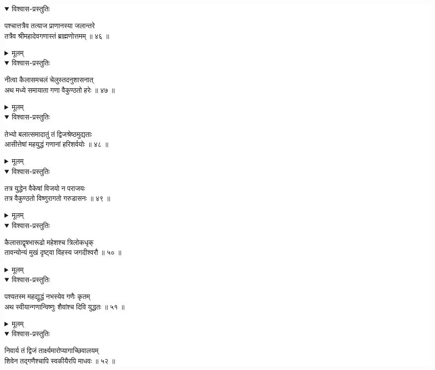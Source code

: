

<details open><summary>विश्वास-प्रस्तुतिः</summary>

पश्चात्तत्रैव तत्याज प्राणानस्या जलान्तरे  
तत्रैव श्रीमहादेवगणास्तं ब्राह्मणोत्तमम् ॥ ४६ ॥
</details>

<details><summary>मूलम्</summary></details>



<details open><summary>विश्वास-प्रस्तुतिः</summary>

नीत्वा कैलासमचलं चेलुस्तदनुशासनात्  
अथ मध्ये समायाता गणा वैकुण्ठतो हरेः ॥ ४७ ॥
</details>

<details><summary>मूलम्</summary></details>



<details open><summary>विश्वास-प्रस्तुतिः</summary>

तेभ्यो बलात्समादातुं तं द्विजश्रेष्ठमुद्यताः  
आसीत्तेषां महयुद्धं गणानां हरिशर्वयोः ॥ ४८ ॥
</details>

<details><summary>मूलम्</summary></details>



<details open><summary>विश्वास-प्रस्तुतिः</summary>

तत्र युद्धेन वैकेषां विजयो न पराजयः  
तत्र वैकुण्ठतो विष्णुरागतो गरुडासनः ॥ ४९ ॥
</details>

<details><summary>मूलम्</summary></details>



<details open><summary>विश्वास-प्रस्तुतिः</summary>

कैलासाद्वृषभारूढो महेशश्च त्रिलोकधृक्  
तावन्योन्यं मुखं दृष्ट्वा विहस्य जगदीश्वरौ ॥ ५० ॥
</details>

<details><summary>मूलम्</summary></details>



<details open><summary>विश्वास-प्रस्तुतिः</summary>

पश्यतस्म महद्युद्धं नभस्येव गणैः कृतम्  
अथ स्वीयान्गणान्विष्णुः शैवांश्च दिवि युद्धतः ॥ ५१ ॥
</details>

<details><summary>मूलम्</summary></details>



<details open><summary>विश्वास-प्रस्तुतिः</summary>

निवार्य तं द्विजं तार्क्ष्यमारोप्यागाच्छिवालयम्  
शिवेन तद्गणैश्चापि स्वकीयैरपि माधवः ॥ ५२ ॥
</details>
